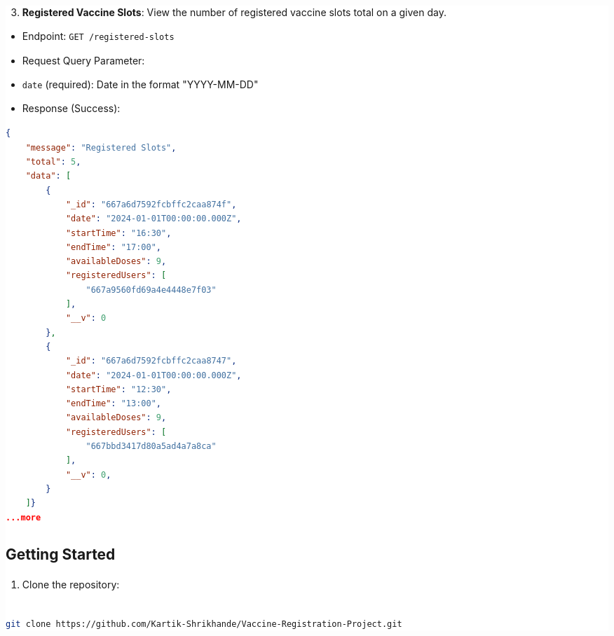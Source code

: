 3. **Registered Vaccine Slots**: View the number of registered vaccine slots total on a given day.

- Endpoint: `GET /registered-slots`

- Request Query Parameter:

- `date` (required): Date in the format "YYYY-MM-DD"

- Response (Success):

```json
{
    "message": "Registered Slots",
    "total": 5,
    "data": [
        {
            "_id": "667a6d7592fcbffc2caa874f",
            "date": "2024-01-01T00:00:00.000Z",
            "startTime": "16:30",
            "endTime": "17:00",
            "availableDoses": 9,
            "registeredUsers": [
                "667a9560fd69a4e4448e7f03"
            ],
            "__v": 0
        },
        {
            "_id": "667a6d7592fcbffc2caa8747",
            "date": "2024-01-01T00:00:00.000Z",
            "startTime": "12:30",
            "endTime": "13:00",
            "availableDoses": 9,
            "registeredUsers": [
                "667bbd3417d80a5ad4a7a8ca"
            ],
            "__v": 0,
        }
    ]}
...more


```


## Getting Started

1. Clone the repository:



```bash

git clone https://github.com/Kartik-Shrikhande/Vaccine-Registration-Project.git
```



